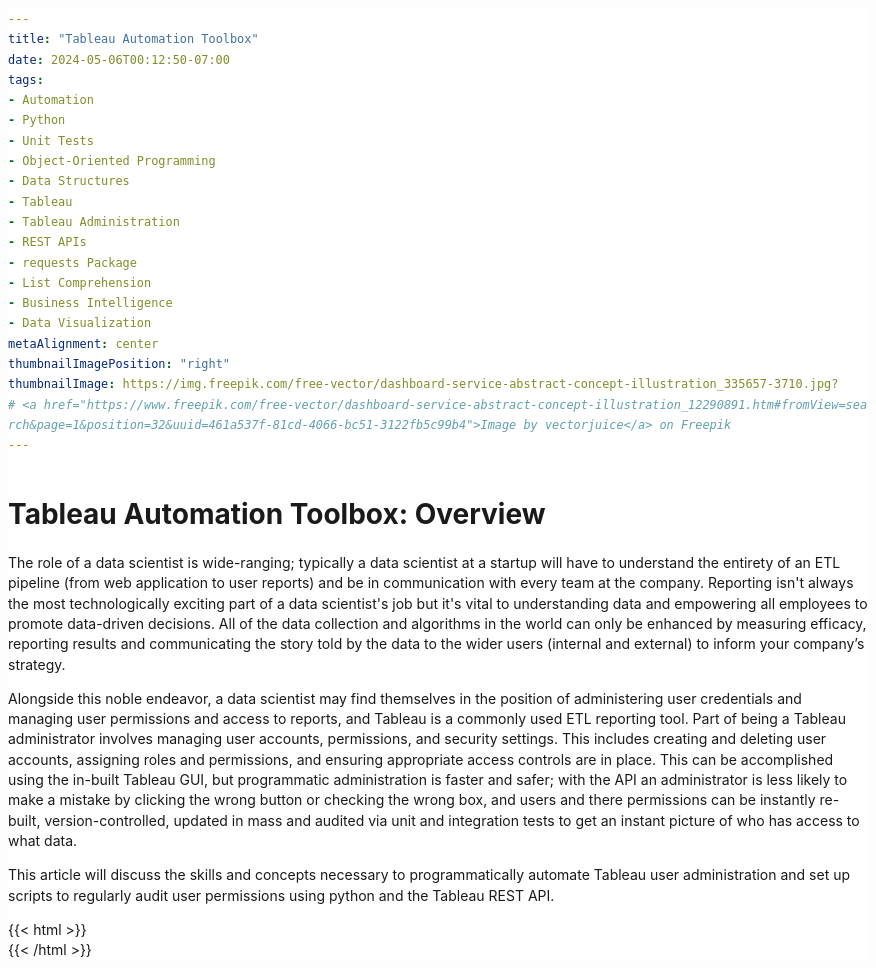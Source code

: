 ```yaml
---
title: "Tableau Automation Toolbox"
date: 2024-05-06T00:12:50-07:00
tags:
- Automation
- Python
- Unit Tests
- Object-Oriented Programming
- Data Structures
- Tableau
- Tableau Administration
- REST APIs
- requests Package
- List Comprehension
- Business Intelligence
- Data Visualization
metaAlignment: center
thumbnailImagePosition: "right"
thumbnailImage: https://img.freepik.com/free-vector/dashboard-service-abstract-concept-illustration_335657-3710.jpg?
# <a href="https://www.freepik.com/free-vector/dashboard-service-abstract-concept-illustration_12290891.htm#fromView=search&page=1&position=32&uuid=461a537f-81cd-4066-bc51-3122fb5c99b4">Image by vectorjuice</a> on Freepik
---
```


# Tableau Automation Toolbox: Overview

The role of a data scientist is wide-ranging; typically a data scientist at a startup will have to understand the entirety of an ETL pipeline (from web application to user reports) and be in communication with every team at the company. Reporting isn't always the most technologically exciting part of a data scientist's job but it's vital to understanding data and empowering all employees to promote data-driven decisions. All of the data collection and algorithms in the world can only be enhanced by measuring efficacy, reporting results and communicating the story told by the data to the wider users (internal and external) to inform your company’s strategy.

Alongside this noble endeavor, a data scientist may find themselves in the position of administering user credentials and managing user permissions and access to reports, and Tableau is a commonly used ETL reporting tool. Part of being a Tableau administrator involves managing user accounts, permissions, and security settings. This includes creating and deleting user accounts, assigning roles and permissions, and ensuring appropriate access controls are in place. This can be accomplished using the in-built Tableau GUI, but programmatic administration is faster and safer; with the API an administrator is less likely to make a mistake by clicking the wrong button or checking the wrong box, and users and there permissions can be instantly re-built, version-controlled, updated in mass and audited via unit and integration tests to get an instant picture of who has access to what data. 

This article will discuss the skills and concepts necessary to programmatically automate Tableau user administration and set up scripts to regularly audit user permissions using python and the Tableau REST API. 

{{< html >}}
<br>
{{< /html >}}

